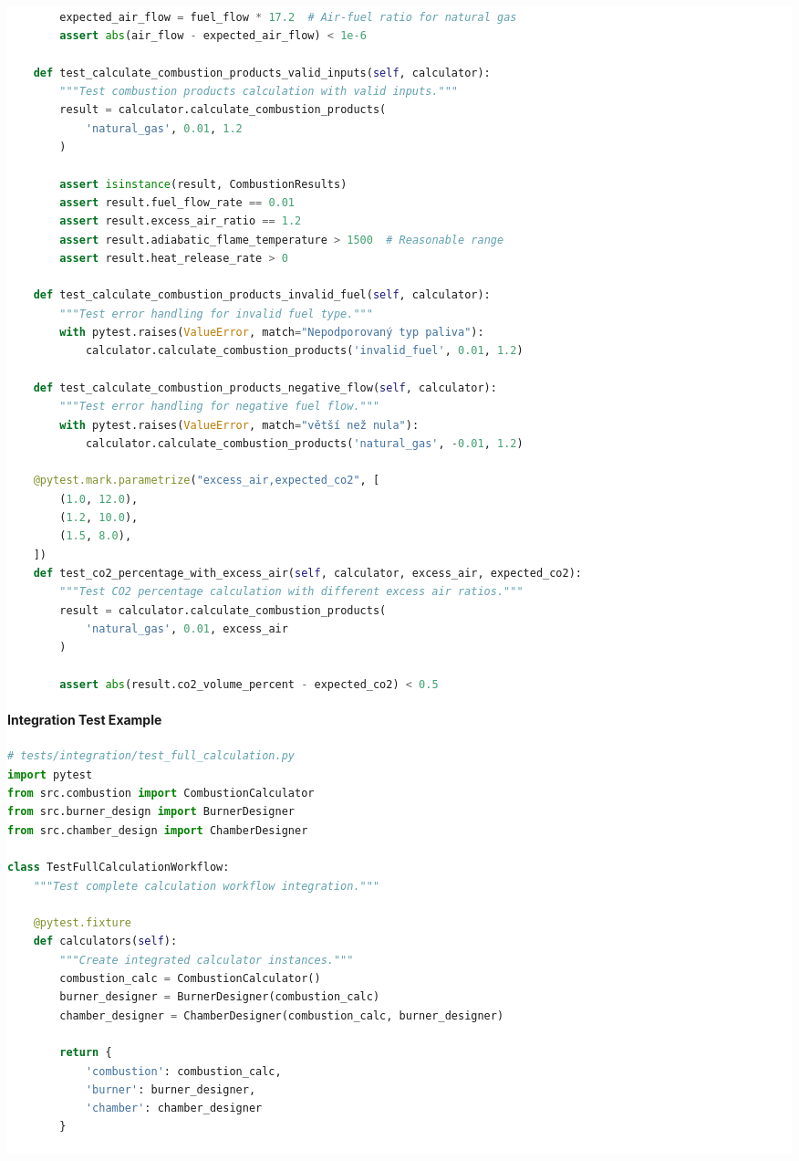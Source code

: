 ```python
        expected_air_flow = fuel_flow * 17.2  # Air-fuel ratio for natural gas
        assert abs(air_flow - expected_air_flow) < 1e-6
    
    def test_calculate_combustion_products_valid_inputs(self, calculator):
        """Test combustion products calculation with valid inputs."""
        result = calculator.calculate_combustion_products(
            'natural_gas', 0.01, 1.2
        )
        
        assert isinstance(result, CombustionResults)
        assert result.fuel_flow_rate == 0.01
        assert result.excess_air_ratio == 1.2
        assert result.adiabatic_flame_temperature > 1500  # Reasonable range
        assert result.heat_release_rate > 0
    
    def test_calculate_combustion_products_invalid_fuel(self, calculator):
        """Test error handling for invalid fuel type."""
        with pytest.raises(ValueError, match="Nepodporovaný typ paliva"):
            calculator.calculate_combustion_products('invalid_fuel', 0.01, 1.2)
    
    def test_calculate_combustion_products_negative_flow(self, calculator):
        """Test error handling for negative fuel flow."""
        with pytest.raises(ValueError, match="větší než nula"):
            calculator.calculate_combustion_products('natural_gas', -0.01, 1.2)
    
    @pytest.mark.parametrize("excess_air,expected_co2", [
        (1.0, 12.0),
        (1.2, 10.0),
        (1.5, 8.0),
    ])
    def test_co2_percentage_with_excess_air(self, calculator, excess_air, expected_co2):
        """Test CO2 percentage calculation with different excess air ratios."""
        result = calculator.calculate_combustion_products(
            'natural_gas', 0.01, excess_air
        )
        
        assert abs(result.co2_volume_percent - expected_co2) < 0.5
```

#### Integration Test Example
```python
# tests/integration/test_full_calculation.py
import pytest
from src.combustion import CombustionCalculator
from src.burner_design import BurnerDesigner
from src.chamber_design import ChamberDesigner

class TestFullCalculationWorkflow:
    """Test complete calculation workflow integration."""
    
    @pytest.fixture
    def calculators(self):
        """Create integrated calculator instances."""
        combustion_calc = CombustionCalculator()
        burner_designer = BurnerDesigner(combustion_calc)
        chamber_designer = ChamberDesigner(combustion_calc, burner_designer)
        
        return {
            'combustion': combustion_calc,
            'burner': burner_designer,  
            'chamber': chamber_designer
        }
    
```
